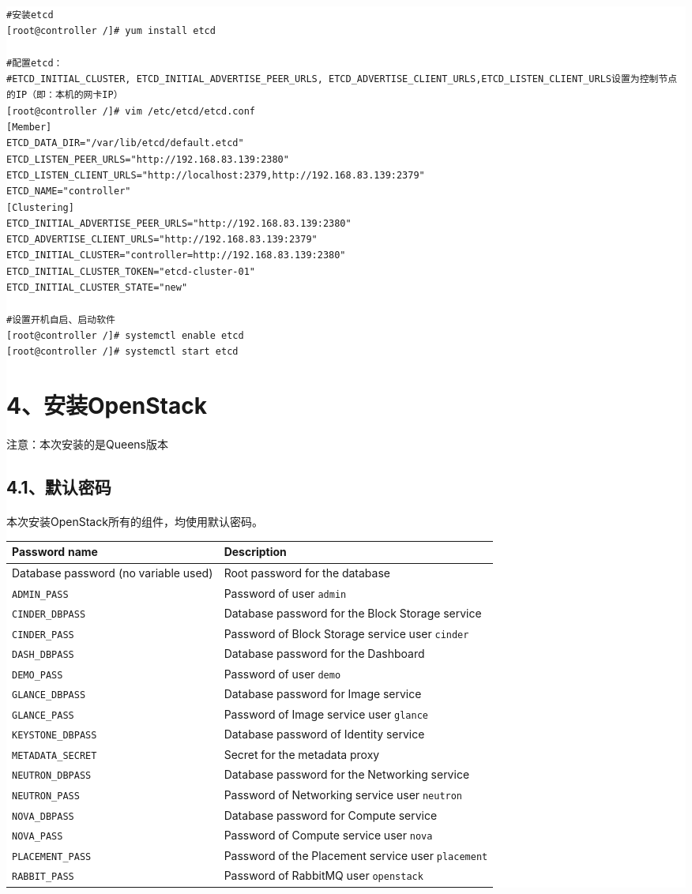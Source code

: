 ```shell
#安装etcd
[root@controller /]# yum install etcd

#配置etcd：
#ETCD_INITIAL_CLUSTER, ETCD_INITIAL_ADVERTISE_PEER_URLS, ETCD_ADVERTISE_CLIENT_URLS,ETCD_LISTEN_CLIENT_URLS设置为控制节点的IP（即：本机的网卡IP）
[root@controller /]# vim /etc/etcd/etcd.conf
[Member]
ETCD_DATA_DIR="/var/lib/etcd/default.etcd"
ETCD_LISTEN_PEER_URLS="http://192.168.83.139:2380"
ETCD_LISTEN_CLIENT_URLS="http://localhost:2379,http://192.168.83.139:2379"
ETCD_NAME="controller"
[Clustering]
ETCD_INITIAL_ADVERTISE_PEER_URLS="http://192.168.83.139:2380"
ETCD_ADVERTISE_CLIENT_URLS="http://192.168.83.139:2379"
ETCD_INITIAL_CLUSTER="controller=http://192.168.83.139:2380"
ETCD_INITIAL_CLUSTER_TOKEN="etcd-cluster-01"
ETCD_INITIAL_CLUSTER_STATE="new"

#设置开机自启、启动软件
[root@controller /]# systemctl enable etcd
[root@controller /]# systemctl start etcd
```



# 4、安装OpenStack

注意：本次安装的是Queens版本

## 4.1、默认密码

本次安装OpenStack所有的组件，均使用默认密码。

| Password name                        | Description                                        |
| :----------------------------------- | :------------------------------------------------- |
| Database password (no variable used) | Root password for the database                     |
| `ADMIN_PASS`                         | Password of user `admin`                           |
| `CINDER_DBPASS`                      | Database password for the Block Storage service    |
| `CINDER_PASS`                        | Password of Block Storage service user `cinder`    |
| `DASH_DBPASS`                        | Database password for the Dashboard                |
| `DEMO_PASS`                          | Password of user `demo`                            |
| `GLANCE_DBPASS`                      | Database password for Image service                |
| `GLANCE_PASS`                        | Password of Image service user `glance`            |
| `KEYSTONE_DBPASS`                    | Database password of Identity service              |
| `METADATA_SECRET`                    | Secret for the metadata proxy                      |
| `NEUTRON_DBPASS`                     | Database password for the Networking service       |
| `NEUTRON_PASS`                       | Password of Networking service user `neutron`      |
| `NOVA_DBPASS`                        | Database password for Compute service              |
| `NOVA_PASS`                          | Password of Compute service user `nova`            |
| `PLACEMENT_PASS`                     | Password of the Placement service user `placement` |
| `RABBIT_PASS`                        | Password of RabbitMQ user `openstack`              |
